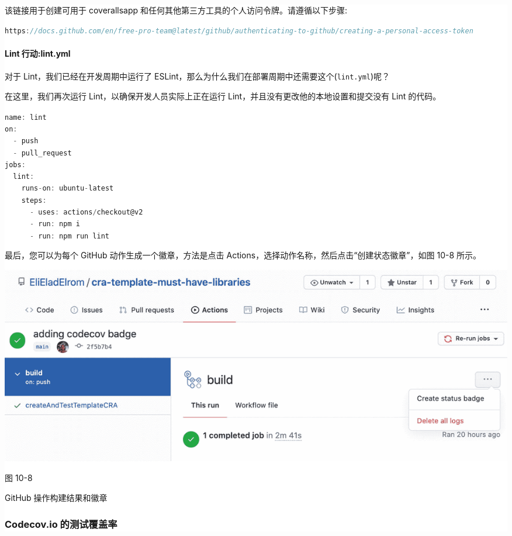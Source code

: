 该链接用于创建可用于 coverallsapp 和任何其他第三方工具的个人访问令牌。请遵循以下步骤:

```jsx
https://docs.github.com/en/free-pro-team@latest/github/authenticating-to-github/creating-a-personal-access-token

```

#### Lint 行动:lint.yml

对于 Lint，我们已经在开发周期中运行了 ESLint，那么为什么我们在部署周期中还需要这个(`lint.yml`)呢？

在这里，我们再次运行 Lint，以确保开发人员实际上正在运行 Lint，并且没有更改他的本地设置和提交没有 Lint 的代码。

```jsx
name: lint
on:
  - push
  - pull_request
jobs:
  lint:
    runs-on: ubuntu-latest
    steps:
      - uses: actions/checkout@v2
      - run: npm i
      - run: npm run lint

```

最后，您可以为每个 GitHub 动作生成一个徽章，方法是点击 Actions，选择动作名称，然后点击“创建状态徽章”，如图 10-8 所示。

![img/503823_1_En_10_Fig8_HTML.jpg](img/503823_1_En_10_Fig8_HTML.jpg)

图 10-8

GitHub 操作构建结果和徽章

### Codecov.io 的测试覆盖率
